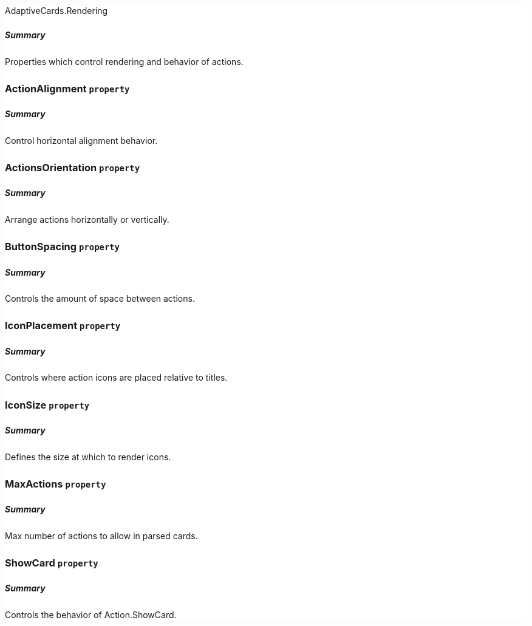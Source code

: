 AdaptiveCards.Rendering

##### Summary

Properties which control rendering and behavior of actions.

<a name='P-AdaptiveCards-Rendering-ActionsConfig-ActionAlignment'></a>
### ActionAlignment `property`

##### Summary

Control horizontal alignment behavior.

<a name='P-AdaptiveCards-Rendering-ActionsConfig-ActionsOrientation'></a>
### ActionsOrientation `property`

##### Summary

Arrange actions horizontally or vertically.

<a name='P-AdaptiveCards-Rendering-ActionsConfig-ButtonSpacing'></a>
### ButtonSpacing `property`

##### Summary

Controls the amount of space between actions.

<a name='P-AdaptiveCards-Rendering-ActionsConfig-IconPlacement'></a>
### IconPlacement `property`

##### Summary

Controls where action icons are placed relative to titles.

<a name='P-AdaptiveCards-Rendering-ActionsConfig-IconSize'></a>
### IconSize `property`

##### Summary

Defines the size at which to render icons.

<a name='P-AdaptiveCards-Rendering-ActionsConfig-MaxActions'></a>
### MaxActions `property`

##### Summary

Max number of actions to allow in parsed cards.

<a name='P-AdaptiveCards-Rendering-ActionsConfig-ShowCard'></a>
### ShowCard `property`

##### Summary

Controls the behavior of Action.ShowCard.
